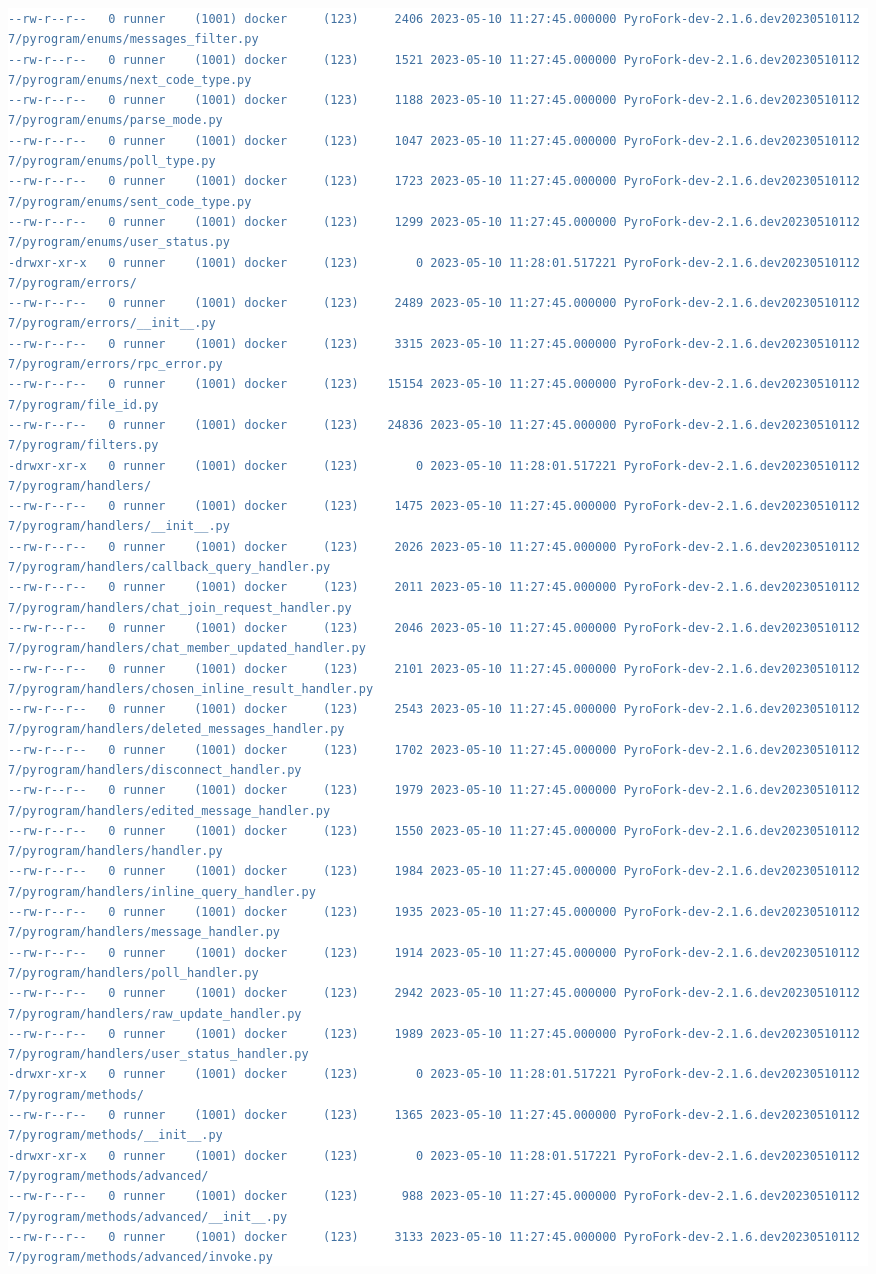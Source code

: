 ```diff
--rw-r--r--   0 runner    (1001) docker     (123)     2406 2023-05-10 11:27:45.000000 PyroFork-dev-2.1.6.dev202305101127/pyrogram/enums/messages_filter.py
--rw-r--r--   0 runner    (1001) docker     (123)     1521 2023-05-10 11:27:45.000000 PyroFork-dev-2.1.6.dev202305101127/pyrogram/enums/next_code_type.py
--rw-r--r--   0 runner    (1001) docker     (123)     1188 2023-05-10 11:27:45.000000 PyroFork-dev-2.1.6.dev202305101127/pyrogram/enums/parse_mode.py
--rw-r--r--   0 runner    (1001) docker     (123)     1047 2023-05-10 11:27:45.000000 PyroFork-dev-2.1.6.dev202305101127/pyrogram/enums/poll_type.py
--rw-r--r--   0 runner    (1001) docker     (123)     1723 2023-05-10 11:27:45.000000 PyroFork-dev-2.1.6.dev202305101127/pyrogram/enums/sent_code_type.py
--rw-r--r--   0 runner    (1001) docker     (123)     1299 2023-05-10 11:27:45.000000 PyroFork-dev-2.1.6.dev202305101127/pyrogram/enums/user_status.py
-drwxr-xr-x   0 runner    (1001) docker     (123)        0 2023-05-10 11:28:01.517221 PyroFork-dev-2.1.6.dev202305101127/pyrogram/errors/
--rw-r--r--   0 runner    (1001) docker     (123)     2489 2023-05-10 11:27:45.000000 PyroFork-dev-2.1.6.dev202305101127/pyrogram/errors/__init__.py
--rw-r--r--   0 runner    (1001) docker     (123)     3315 2023-05-10 11:27:45.000000 PyroFork-dev-2.1.6.dev202305101127/pyrogram/errors/rpc_error.py
--rw-r--r--   0 runner    (1001) docker     (123)    15154 2023-05-10 11:27:45.000000 PyroFork-dev-2.1.6.dev202305101127/pyrogram/file_id.py
--rw-r--r--   0 runner    (1001) docker     (123)    24836 2023-05-10 11:27:45.000000 PyroFork-dev-2.1.6.dev202305101127/pyrogram/filters.py
-drwxr-xr-x   0 runner    (1001) docker     (123)        0 2023-05-10 11:28:01.517221 PyroFork-dev-2.1.6.dev202305101127/pyrogram/handlers/
--rw-r--r--   0 runner    (1001) docker     (123)     1475 2023-05-10 11:27:45.000000 PyroFork-dev-2.1.6.dev202305101127/pyrogram/handlers/__init__.py
--rw-r--r--   0 runner    (1001) docker     (123)     2026 2023-05-10 11:27:45.000000 PyroFork-dev-2.1.6.dev202305101127/pyrogram/handlers/callback_query_handler.py
--rw-r--r--   0 runner    (1001) docker     (123)     2011 2023-05-10 11:27:45.000000 PyroFork-dev-2.1.6.dev202305101127/pyrogram/handlers/chat_join_request_handler.py
--rw-r--r--   0 runner    (1001) docker     (123)     2046 2023-05-10 11:27:45.000000 PyroFork-dev-2.1.6.dev202305101127/pyrogram/handlers/chat_member_updated_handler.py
--rw-r--r--   0 runner    (1001) docker     (123)     2101 2023-05-10 11:27:45.000000 PyroFork-dev-2.1.6.dev202305101127/pyrogram/handlers/chosen_inline_result_handler.py
--rw-r--r--   0 runner    (1001) docker     (123)     2543 2023-05-10 11:27:45.000000 PyroFork-dev-2.1.6.dev202305101127/pyrogram/handlers/deleted_messages_handler.py
--rw-r--r--   0 runner    (1001) docker     (123)     1702 2023-05-10 11:27:45.000000 PyroFork-dev-2.1.6.dev202305101127/pyrogram/handlers/disconnect_handler.py
--rw-r--r--   0 runner    (1001) docker     (123)     1979 2023-05-10 11:27:45.000000 PyroFork-dev-2.1.6.dev202305101127/pyrogram/handlers/edited_message_handler.py
--rw-r--r--   0 runner    (1001) docker     (123)     1550 2023-05-10 11:27:45.000000 PyroFork-dev-2.1.6.dev202305101127/pyrogram/handlers/handler.py
--rw-r--r--   0 runner    (1001) docker     (123)     1984 2023-05-10 11:27:45.000000 PyroFork-dev-2.1.6.dev202305101127/pyrogram/handlers/inline_query_handler.py
--rw-r--r--   0 runner    (1001) docker     (123)     1935 2023-05-10 11:27:45.000000 PyroFork-dev-2.1.6.dev202305101127/pyrogram/handlers/message_handler.py
--rw-r--r--   0 runner    (1001) docker     (123)     1914 2023-05-10 11:27:45.000000 PyroFork-dev-2.1.6.dev202305101127/pyrogram/handlers/poll_handler.py
--rw-r--r--   0 runner    (1001) docker     (123)     2942 2023-05-10 11:27:45.000000 PyroFork-dev-2.1.6.dev202305101127/pyrogram/handlers/raw_update_handler.py
--rw-r--r--   0 runner    (1001) docker     (123)     1989 2023-05-10 11:27:45.000000 PyroFork-dev-2.1.6.dev202305101127/pyrogram/handlers/user_status_handler.py
-drwxr-xr-x   0 runner    (1001) docker     (123)        0 2023-05-10 11:28:01.517221 PyroFork-dev-2.1.6.dev202305101127/pyrogram/methods/
--rw-r--r--   0 runner    (1001) docker     (123)     1365 2023-05-10 11:27:45.000000 PyroFork-dev-2.1.6.dev202305101127/pyrogram/methods/__init__.py
-drwxr-xr-x   0 runner    (1001) docker     (123)        0 2023-05-10 11:28:01.517221 PyroFork-dev-2.1.6.dev202305101127/pyrogram/methods/advanced/
--rw-r--r--   0 runner    (1001) docker     (123)      988 2023-05-10 11:27:45.000000 PyroFork-dev-2.1.6.dev202305101127/pyrogram/methods/advanced/__init__.py
--rw-r--r--   0 runner    (1001) docker     (123)     3133 2023-05-10 11:27:45.000000 PyroFork-dev-2.1.6.dev202305101127/pyrogram/methods/advanced/invoke.py
```